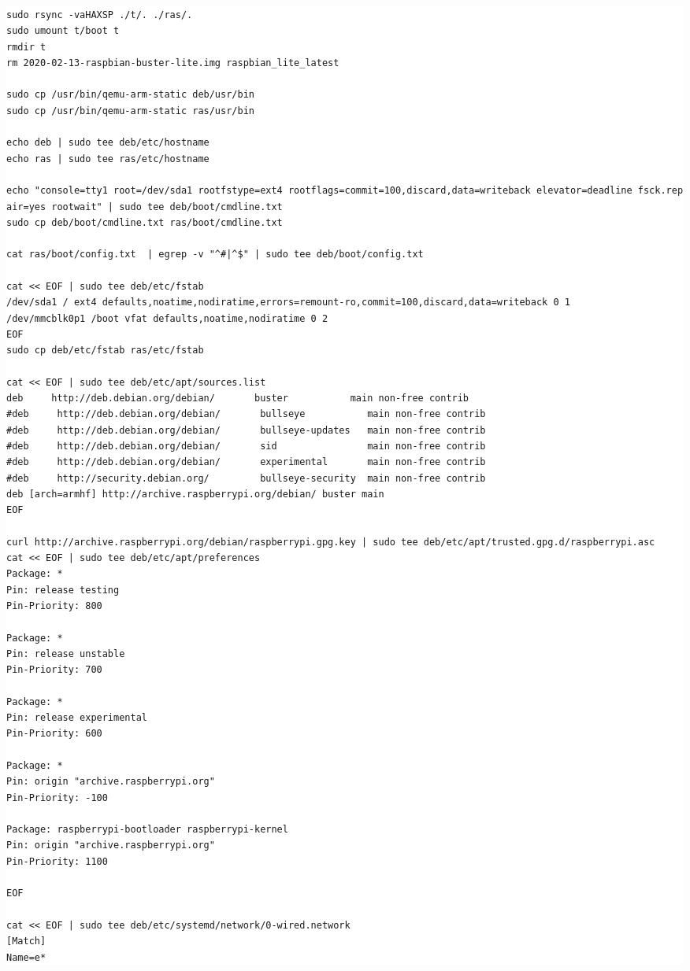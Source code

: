 ```
sudo rsync -vaHAXSP ./t/. ./ras/.
sudo umount t/boot t
rmdir t
rm 2020-02-13-raspbian-buster-lite.img raspbian_lite_latest

sudo cp /usr/bin/qemu-arm-static deb/usr/bin
sudo cp /usr/bin/qemu-arm-static ras/usr/bin

echo deb | sudo tee deb/etc/hostname
echo ras | sudo tee ras/etc/hostname

echo "console=tty1 root=/dev/sda1 rootfstype=ext4 rootflags=commit=100,discard,data=writeback elevator=deadline fsck.repair=yes rootwait" | sudo tee deb/boot/cmdline.txt
sudo cp deb/boot/cmdline.txt ras/boot/cmdline.txt

cat ras/boot/config.txt  | egrep -v "^#|^$" | sudo tee deb/boot/config.txt

cat << EOF | sudo tee deb/etc/fstab
/dev/sda1 / ext4 defaults,noatime,nodiratime,errors=remount-ro,commit=100,discard,data=writeback 0 1
/dev/mmcblk0p1 /boot vfat defaults,noatime,nodiratime 0 2 
EOF
sudo cp deb/etc/fstab ras/etc/fstab

cat << EOF | sudo tee deb/etc/apt/sources.list
deb     http://deb.debian.org/debian/       buster           main non-free contrib
#deb     http://deb.debian.org/debian/       bullseye           main non-free contrib
#deb     http://deb.debian.org/debian/       bullseye-updates   main non-free contrib
#deb     http://deb.debian.org/debian/       sid                main non-free contrib
#deb     http://deb.debian.org/debian/       experimental       main non-free contrib
#deb     http://security.debian.org/         bullseye-security  main non-free contrib
deb [arch=armhf] http://archive.raspberrypi.org/debian/ buster main
EOF

curl http://archive.raspberrypi.org/debian/raspberrypi.gpg.key | sudo tee deb/etc/apt/trusted.gpg.d/raspberrypi.asc
cat << EOF | sudo tee deb/etc/apt/preferences
Package: *
Pin: release testing
Pin-Priority: 800

Package: *
Pin: release unstable
Pin-Priority: 700

Package: *
Pin: release experimental
Pin-Priority: 600

Package: *
Pin: origin "archive.raspberrypi.org"
Pin-Priority: -100

Package: raspberrypi-bootloader raspberrypi-kernel
Pin: origin "archive.raspberrypi.org"
Pin-Priority: 1100

EOF

cat << EOF | sudo tee deb/etc/systemd/network/0-wired.network
[Match]
Name=e*

```